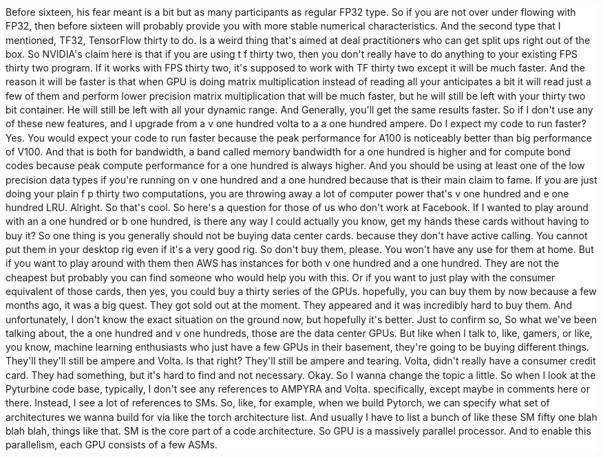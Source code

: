 Before sixteen, his fear meant is a bit but as many participants as regular FP32 type.
So if you are not over under flowing with FP32, then before sixteen will probably provide you with more stable numerical characteristics.
And the second type that I mentioned, TF32, TensorFlow thirty to do.
Is a weird thing that's aimed at deal practitioners who can get split ups right out of the box.
So NVIDIA's claim here is that if you are using t f thirty two, then you don't really have to do anything to your existing FPS thirty two program.
If it works with FPS thirty two, it's supposed to work with TF thirty two except it will be much faster.
And the reason it will be faster is that when GPU is doing matrix multiplication instead of reading all your anticipates a bit it will read just a few of them and perform lower precision matrix multiplication that will be much faster, but he will still be left with your thirty two bit container.
He will still be left with all your dynamic range.
And Generally, you'll get the same results faster.
So if I don't use any of these new features, and I upgrade from a v one hundred volta to a a one hundred ampere.
Do I expect my code to run faster? Yes.
You would expect your code to run faster because the peak performance for A100 is noticeably better than big performance of V100.
And that is both for bandwidth, a band called memory bandwidth for a one hundred is higher and for compute bond codes because peak compute performance for a one hundred is always higher.
And you should be using at least one of the low precision data types if you're running on v one hundred and a one hundred because that is their main claim to fame.
If you are just doing your plain f p thirty two computations, you are throwing away a lot of computer power that's v one hundred and e one hundred LRU.
Alright.
So that's cool.
So here's a question for those of us who don't work at Facebook.
If I wanted to play around with an a one hundred or b one hundred, is there any way I could actually you know, get my hands these cards without having to buy it? So one thing is you generally should not be buying data center cards.
because they don't have active calling.
You cannot put them in your desktop rig even if it's a very good rig.
So don't buy them, please.
You won't have any use for them at home.
But if you want to play around with them then AWS has instances for both v one hundred and a one hundred.
They are not the cheapest but probably you can find someone who would help you with this.
Or if you want to just play with the consumer equivalent of those cards, then yes, you could buy a thirty series of the GPUs.
hopefully, you can buy them by now because a few months ago, it was a big quest.
They got sold out at the moment.
They appeared and it was incredibly hard to buy them.
And unfortunately, I don't know the exact situation on the ground now, but hopefully it's better.
Just to confirm so, So what we've been talking about, the a one hundred and v one hundreds, those are the data center GPUs.
But like when I talk to, like, gamers, or like, you know, machine learning enthusiasts who just have a few GPUs in their basement, they're going to be buying different things.
They'll they'll still be ampere and Volta.
Is that right? They'll still be ampere and tearing.
Volta, didn't really have a consumer credit card.
They had something, but it's hard to find and not necessary.
Okay.
So I wanna change the topic a little.
So when I look at the Pyturbine code base, typically, I don't see any references to AMPYRA and Volta.
specifically, except maybe in comments here or there.
Instead, I see a lot of references to SMs.
So, like, for example, when we build Pytorch, we can specify what set of architectures we wanna build for via like the torch architecture list.
And usually I have to list a bunch of like these SM fifty one blah blah blah, things like that.
SM is the core part of a code architecture.
So GPU is a massively parallel processor.
And to enable this parallelism, each GPU consists of a few ASMs.
